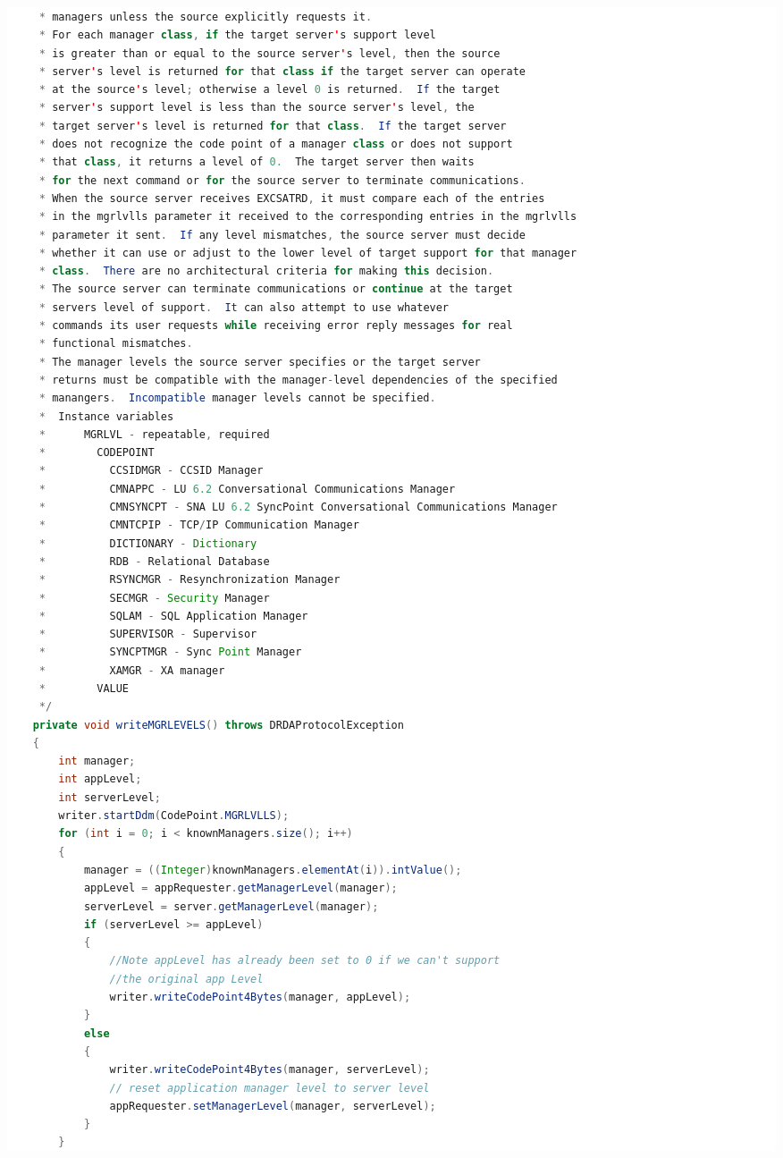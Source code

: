 ```java
	 * managers unless the source explicitly requests it.
	 * For each manager class, if the target server's support level
     * is greater than or equal to the source server's level, then the source
     * server's level is returned for that class if the target server can operate
     * at the source's level; otherwise a level 0 is returned.  If the target
     * server's support level is less than the source server's level, the
     * target server's level is returned for that class.  If the target server
     * does not recognize the code point of a manager class or does not support
     * that class, it returns a level of 0.  The target server then waits
     * for the next command or for the source server to terminate communications.
     * When the source server receives EXCSATRD, it must compare each of the entries
     * in the mgrlvlls parameter it received to the corresponding entries in the mgrlvlls
     * parameter it sent.  If any level mismatches, the source server must decide
     * whether it can use or adjust to the lower level of target support for that manager
     * class.  There are no architectural criteria for making this decision.
     * The source server can terminate communications or continue at the target
     * servers level of support.  It can also attempt to use whatever
     * commands its user requests while receiving error reply messages for real
     * functional mismatches.
     * The manager levels the source server specifies or the target server
     * returns must be compatible with the manager-level dependencies of the specified
     * manangers.  Incompatible manager levels cannot be specified.
	 *  Instance variables
	 *		MGRLVL - repeatable, required
	 *		  CODEPOINT
	 *			CCSIDMGR - CCSID Manager
	 *			CMNAPPC - LU 6.2 Conversational Communications Manager 
	 *			CMNSYNCPT - SNA LU 6.2 SyncPoint Conversational Communications Manager
	 *			CMNTCPIP - TCP/IP Communication Manager   
	 *			DICTIONARY - Dictionary 
	 *			RDB - Relational Database 
	 *			RSYNCMGR - Resynchronization Manager   
	 *			SECMGR - Security Manager
	 *			SQLAM - SQL Application Manager 
	 *			SUPERVISOR - Supervisor 
	 *			SYNCPTMGR - Sync Point Manager 
	 *			XAMGR - XA manager 
	 *		  VALUE
	 */
	private void writeMGRLEVELS() throws DRDAProtocolException
	{
		int manager;
		int appLevel;
		int serverLevel;
		writer.startDdm(CodePoint.MGRLVLLS);
		for (int i = 0; i < knownManagers.size(); i++)
		{
			manager = ((Integer)knownManagers.elementAt(i)).intValue();
			appLevel = appRequester.getManagerLevel(manager);
			serverLevel = server.getManagerLevel(manager);
			if (serverLevel >= appLevel)
			{
				//Note appLevel has already been set to 0 if we can't support
				//the original app Level
				writer.writeCodePoint4Bytes(manager, appLevel);
			}
			else
			{
				writer.writeCodePoint4Bytes(manager, serverLevel);
				// reset application manager level to server level
				appRequester.setManagerLevel(manager, serverLevel);
			}
		}
```